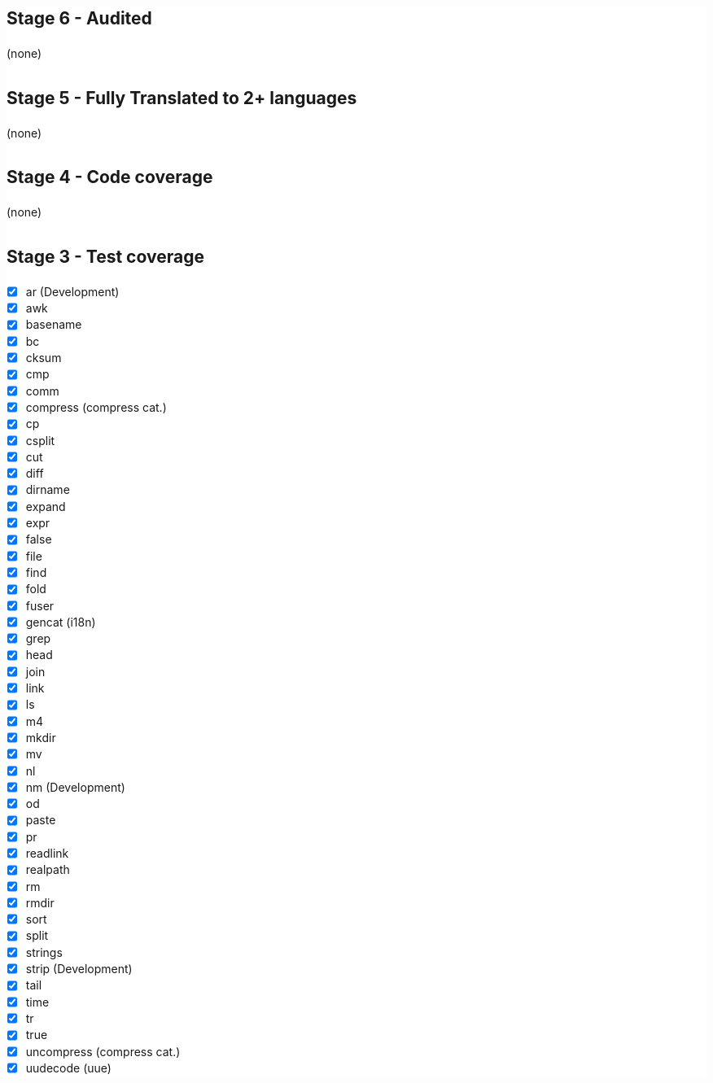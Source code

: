 ## Stage 6 - Audited

(none)

## Stage 5 - Fully Translated to 2+ languages

(none)

## Stage 4 - Code coverage

(none)

## Stage 3 - Test coverage

 - [x] ar (Development)
 - [x] awk
 - [x] basename
 - [x] bc
 - [x] cksum
 - [x] cmp
 - [x] comm
 - [x] compress (compress cat.)
 - [x] cp
 - [x] csplit
 - [x] cut
 - [x] diff
 - [x] dirname
 - [x] expand
 - [x] expr
 - [x] false
 - [x] file
 - [x] find
 - [x] fold
 - [x] fuser
 - [x] gencat (i18n)
 - [x] grep
 - [x] head
 - [x] join
 - [x] link
 - [x] ls
 - [x] m4
 - [x] mkdir
 - [x] mv
 - [x] nl
 - [x] nm (Development)
 - [x] od
 - [x] paste
 - [x] pr
 - [x] readlink
 - [x] realpath
 - [x] rm
 - [x] rmdir
 - [x] sort
 - [x] split
 - [x] strings
 - [x] strip (Development)
 - [x] tail
 - [x] time
 - [x] tr
 - [x] true
 - [x] uncompress (compress cat.)
 - [x] uudecode (uue)